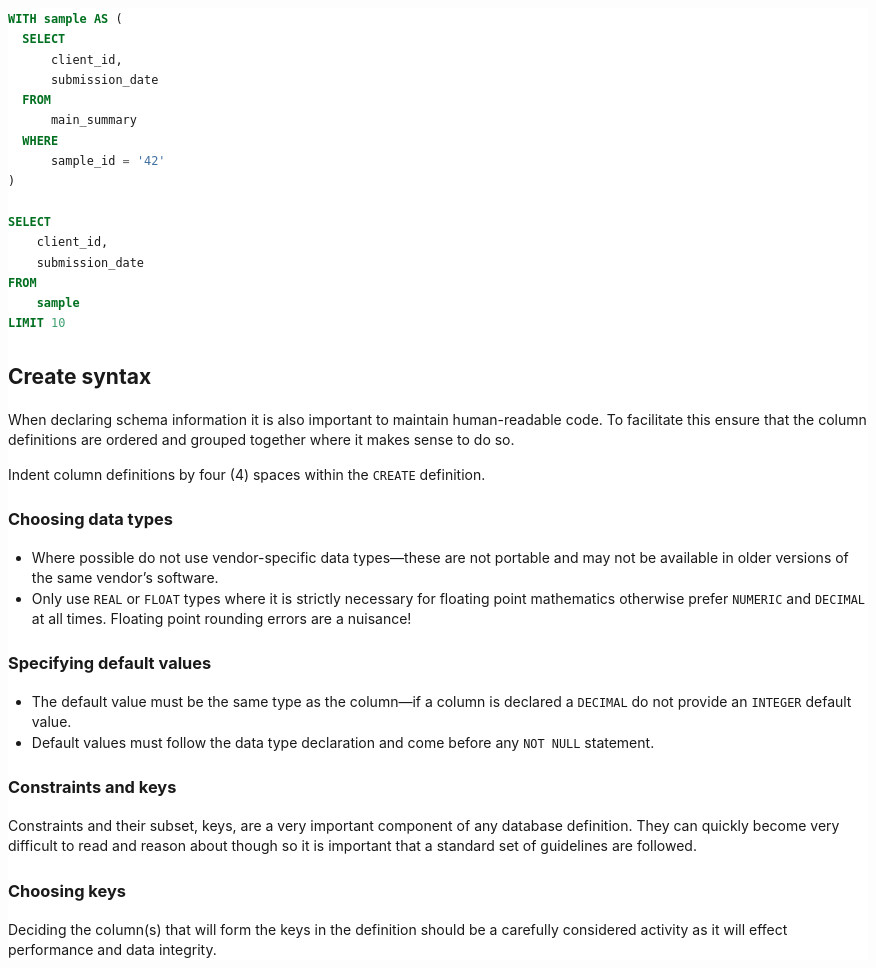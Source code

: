 ```sql
WITH sample AS (
  SELECT
	  client_id,
	  submission_date
  FROM
	  main_summary
  WHERE
	  sample_id = '42'
)

SELECT
	client_id,
	submission_date
FROM
	sample
LIMIT 10
```





## Create syntax

When declaring schema information it is also important to maintain human-readable code. To facilitate this ensure that the column definitions are ordered and grouped together where it makes sense to do so.

Indent column definitions by four (4) spaces within the `CREATE` definition.

### Choosing data types

- Where possible do not use vendor-specific data types—these are not portable and may not be available in older versions of the same vendor’s software.
- Only use `REAL` or `FLOAT` types where it is strictly necessary for floating point mathematics otherwise prefer `NUMERIC` and `DECIMAL` at all times. Floating point rounding errors are a nuisance!

### Specifying default values

- The default value must be the same type as the column—if a column is declared a `DECIMAL` do not provide an `INTEGER` default value.
- Default values must follow the data type declaration and come before any `NOT NULL` statement.

### Constraints and keys

Constraints and their subset, keys, are a very important component of any database definition. They can quickly become very difficult to read and reason about though so it is important that a standard set of guidelines are followed.

### Choosing keys

Deciding the column(s) that will form the keys in the definition should be a carefully considered activity as it will effect performance and data integrity.
